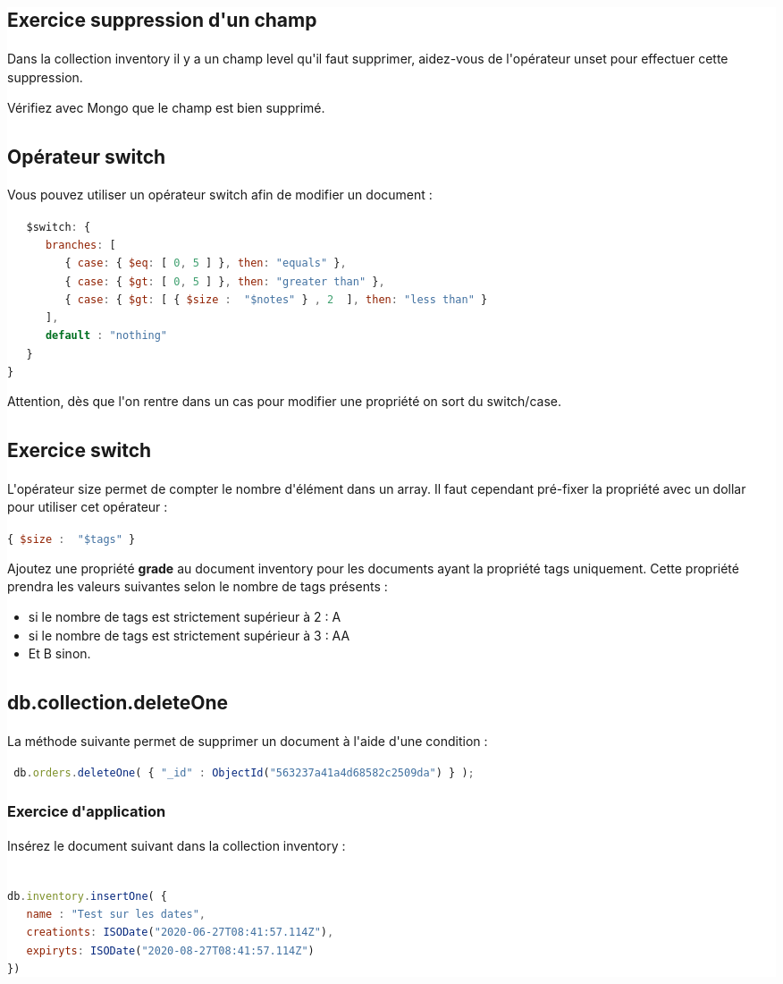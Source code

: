 ## Exercice suppression d'un champ

Dans la collection inventory il y a un champ level qu'il faut supprimer, aidez-vous de l'opérateur unset pour effectuer cette suppression.

Vérifiez avec Mongo que le champ est bien supprimé.

## Opérateur switch

Vous pouvez utiliser un opérateur switch afin de modifier un document :

```js
   $switch: {
      branches: [
         { case: { $eq: [ 0, 5 ] }, then: "equals" },
         { case: { $gt: [ 0, 5 ] }, then: "greater than" },
         { case: { $gt: [ { $size :  "$notes" } , 2  ], then: "less than" }
      ],
      default : "nothing"
   }
}
```

Attention, dès que l'on rentre dans un cas pour modifier une propriété on sort du switch/case.

## Exercice switch

L'opérateur size permet de compter le nombre d'élément dans un array. Il faut cependant pré-fixer la propriété avec un dollar pour utiliser cet opérateur :

```js
{ $size :  "$tags" }
```

Ajoutez une propriété **grade** au document inventory pour les documents ayant la propriété tags uniquement. Cette propriété prendra les valeurs suivantes selon le nombre de tags présents :

- si le nombre de tags est strictement supérieur à 2 : A
- si le nombre de tags est strictement supérieur à 3 : AA
- Et B sinon.

## db.collection.deleteOne

La méthode suivante permet de supprimer un document à l'aide d'une condition :

```js
 db.orders.deleteOne( { "_id" : ObjectId("563237a41a4d68582c2509da") } );
```

### Exercice d'application

Insérez le document suivant dans la collection inventory :

```js

db.inventory.insertOne( {
   name : "Test sur les dates",
   creationts: ISODate("2020-06-27T08:41:57.114Z"),
   expiryts: ISODate("2020-08-27T08:41:57.114Z")
})
```
